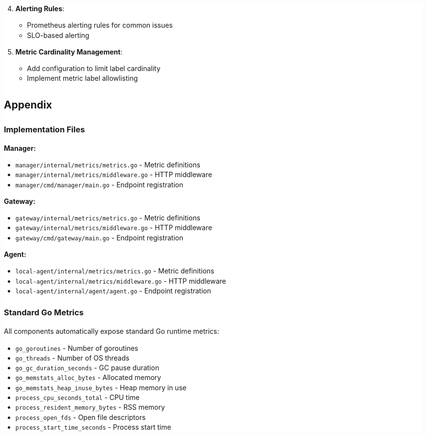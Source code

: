 4. **Alerting Rules**:
   - Prometheus alerting rules for common issues
   - SLO-based alerting

5. **Metric Cardinality Management**:
   - Add configuration to limit label cardinality
   - Implement metric label allowlisting

## Appendix

### Implementation Files

**Manager:**
- `manager/internal/metrics/metrics.go` - Metric definitions
- `manager/internal/metrics/middleware.go` - HTTP middleware
- `manager/cmd/manager/main.go` - Endpoint registration

**Gateway:**
- `gateway/internal/metrics/metrics.go` - Metric definitions
- `gateway/internal/metrics/middleware.go` - HTTP middleware
- `gateway/cmd/gateway/main.go` - Endpoint registration

**Agent:**
- `local-agent/internal/metrics/metrics.go` - Metric definitions
- `local-agent/internal/metrics/middleware.go` - HTTP middleware
- `local-agent/internal/agent/agent.go` - Endpoint registration

### Standard Go Metrics

All components automatically expose standard Go runtime metrics:

- `go_goroutines` - Number of goroutines
- `go_threads` - Number of OS threads
- `go_gc_duration_seconds` - GC pause duration
- `go_memstats_alloc_bytes` - Allocated memory
- `go_memstats_heap_inuse_bytes` - Heap memory in use
- `process_cpu_seconds_total` - CPU time
- `process_resident_memory_bytes` - RSS memory
- `process_open_fds` - Open file descriptors
- `process_start_time_seconds` - Process start time
